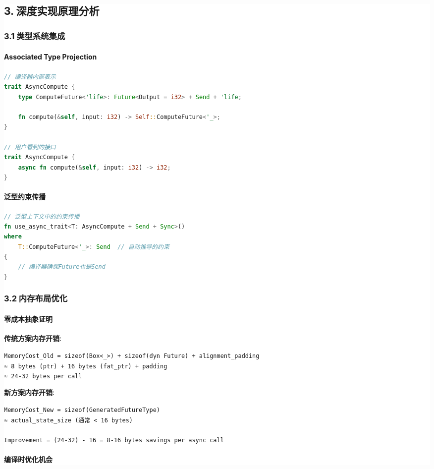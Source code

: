 
## 3. 深度实现原理分析

### 3.1 类型系统集成

#### Associated Type Projection

```rust
// 编译器内部表示
trait AsyncCompute {
    type ComputeFuture<'life>: Future<Output = i32> + Send + 'life;
    
    fn compute(&self, input: i32) -> Self::ComputeFuture<'_>;
}

// 用户看到的接口
trait AsyncCompute {
    async fn compute(&self, input: i32) -> i32;
}
```

#### 泛型约束传播

```rust
// 泛型上下文中的约束传播
fn use_async_trait<T: AsyncCompute + Send + Sync>() 
where 
    T::ComputeFuture<'_>: Send  // 自动推导的约束
{
    // 编译器确保Future也是Send
}
```

### 3.2 内存布局优化

#### 零成本抽象证明

**传统方案内存开销**:

```mathematical
MemoryCost_Old = sizeof(Box<_>) + sizeof(dyn Future) + alignment_padding
≈ 8 bytes (ptr) + 16 bytes (fat_ptr) + padding
≈ 24-32 bytes per call
```

**新方案内存开销**:

```mathematical
MemoryCost_New = sizeof(GeneratedFutureType)
≈ actual_state_size (通常 < 16 bytes)

Improvement = (24-32) - 16 = 8-16 bytes savings per async call
```

#### 编译时优化机会
